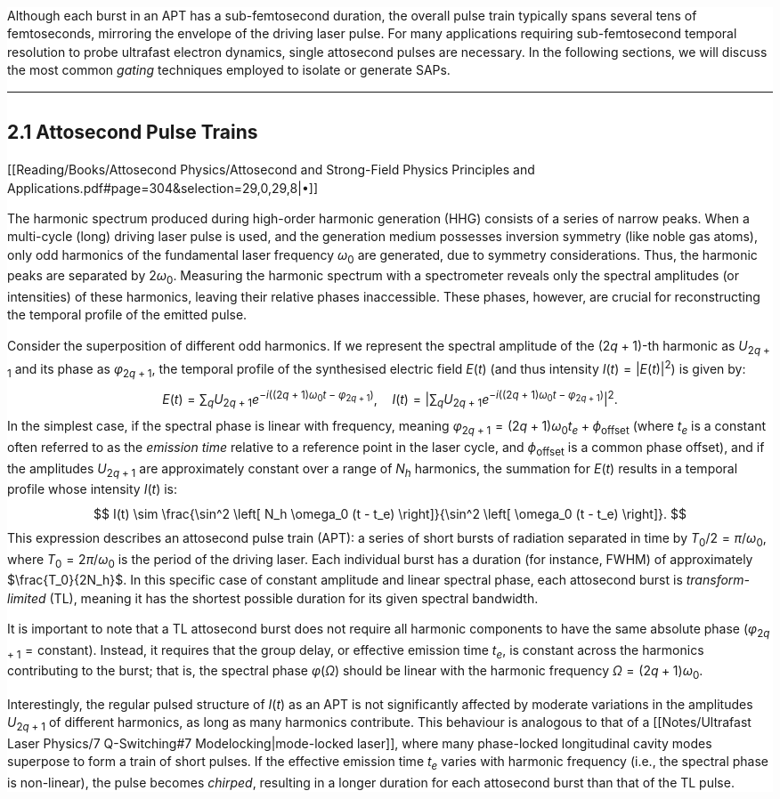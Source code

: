 Although each burst in an APT has a sub-femtosecond duration, the overall pulse train typically spans several tens of femtoseconds, mirroring the envelope of the driving laser pulse. For many applications requiring sub-femtosecond temporal resolution to probe ultrafast electron dynamics, single attosecond pulses are necessary. In the following sections, we will discuss the most common *gating* techniques employed to isolate or generate SAPs.

---

## 2.1 Attosecond Pulse Trains
[[Reading/Books/Attosecond Physics/Attosecond and Strong-Field Physics Principles and Applications.pdf#page=304&selection=29,0,29,8|•]]

The harmonic spectrum produced during high-order harmonic generation (HHG) consists of a series of narrow peaks. When a multi-cycle (long) driving laser pulse is used, and the generation medium possesses inversion symmetry (like noble gas atoms), only odd harmonics of the fundamental laser frequency $\omega_0$ are generated, due to symmetry considerations. Thus, the harmonic peaks are separated by $2\omega_0$. Measuring the harmonic spectrum with a spectrometer reveals only the spectral amplitudes (or intensities) of these harmonics, leaving their relative phases inaccessible. These phases, however, are crucial for reconstructing the temporal profile of the emitted pulse.

Consider the superposition of different odd harmonics. If we represent the spectral amplitude of the $(2q+1)$-th harmonic as $U_{2q+1}$ and its phase as $\varphi_{2q+1}$, the temporal profile of the synthesised electric field $E(t)$ (and thus intensity $I(t) = |E(t)|^2$) is given by:
$$
E(t) = \sum_q U_{2q+1} e^{-i((2q+1)\omega_0 t - \varphi_{2q+1})}, \quad I(t) = \left| \sum_q U_{2q+1} e^{-i((2q+1)\omega_0 t - \varphi_{2q+1})} \right|^2.
$$
In the simplest case, if the spectral phase is linear with frequency, meaning $\varphi_{2q+1} = (2q+1)\omega_0 t_e + \phi_{\text{offset}}$ (where $t_e$ is a constant often referred to as the *emission time* relative to a reference point in the laser cycle, and $\phi_{\text{offset}}$ is a common phase offset), and if the amplitudes $U_{2q+1}$ are approximately constant over a range of $N_h$ harmonics, the summation for $E(t)$ results in a temporal profile whose intensity $I(t)$ is:
$$
I(t) \sim \frac{\sin^2 \left[ N_h \omega_0 (t - t_e) \right]}{\sin^2 \left[ \omega_0 (t - t_e) \right]}.
$$
This expression describes an attosecond pulse train (APT): a series of short bursts of radiation separated in time by $T_0/2 = \pi/\omega_0$, where $T_0 = 2\pi/\omega_0$ is the period of the driving laser. Each individual burst has a duration (for instance, FWHM) of approximately $\frac{T_0}{2N_h}$. In this specific case of constant amplitude and linear spectral phase, each attosecond burst is *transform-limited* (TL), meaning it has the shortest possible duration for its given spectral bandwidth.

It is important to note that a TL attosecond burst does not require all harmonic components to have the same absolute phase ($\varphi_{2q+1} = \text{constant}$). Instead, it requires that the group delay, or effective emission time $t_e$, is constant across the harmonics contributing to the burst; that is, the spectral phase $\varphi(\Omega)$ should be linear with the harmonic frequency $\Omega=(2q+1)\omega_0$.

Interestingly, the regular pulsed structure of $I(t)$ as an APT is not significantly affected by moderate variations in the amplitudes $U_{2q+1}$ of different harmonics, as long as many harmonics contribute. This behaviour is analogous to that of a [[Notes/Ultrafast Laser Physics/7 Q-Switching#7 Modelocking\|mode-locked laser]], where many phase-locked longitudinal cavity modes superpose to form a train of short pulses. If the effective emission time $t_e$ varies with harmonic frequency (i.e., the spectral phase is non-linear), the pulse becomes *chirped*, resulting in a longer duration for each attosecond burst than that of the TL pulse.
